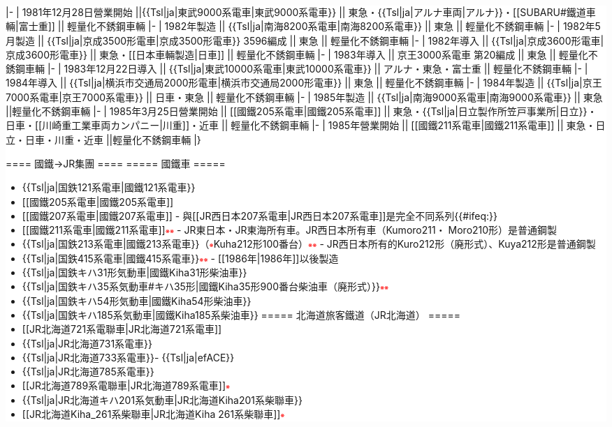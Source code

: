 |-
| 1981年12月28日營業開始 ||{{Tsl|ja|東武9000系電車|東武9000系電車}} || 東急・{{Tsl|ja|アルナ車両|アルナ}}・[[SUBARU#鐵道車輛|富士重]] || 輕量化不銹鋼車輛
|-
| 1982年製造 || {{Tsl|ja|南海8200系電車|南海8200系電車}} || 東急 || 輕量化不銹鋼車輛
|-
| 1982年5月製造 || {{Tsl|ja|京成3500形電車|京成3500形電車}} 3596編成 || 東急 || 輕量化不銹鋼車輛
|-
| 1982年導入 || {{Tsl|ja|京成3600形電車|京成3600形電車}} || 東急・[[日本車輛製造|日車]] || 輕量化不銹鋼車輛
|-
| 1983年導入 || 京王3000系電車 第20編成 || 東急 || 輕量化不銹鋼車輛
|-
| 1983年12月22日導入 || {{Tsl|ja|東武10000系電車|東武10000系電車}} || アルナ・東急・富士重 || 輕量化不銹鋼車輛
|-
| 1984年導入 || {{Tsl|ja|横浜市交通局2000形電車|横浜市交通局2000形電車}} || 東急 || 輕量化不銹鋼車輛
|-
| 1984年製造 || {{Tsl|ja|京王7000系電車|京王7000系電車}} || 日車・東急 || 輕量化不銹鋼車輛
|-
| 1985年製造 || {{Tsl|ja|南海9000系電車|南海9000系電車}} || 東急 ||輕量化不銹鋼車輛
|-
| 1985年3月25日營業開始 || [[國鐵205系電車|國鐵205系電車]] || 東急・{{Tsl|ja|日立製作所笠戸事業所|日立}}・日車・[[川崎重工業車両カンパニー|川重]]・近車 || 輕量化不銹鋼車輛
|-
| 1985年營業開始 || [[國鐵211系電車|國鐵211系電車]] || 東急・日立・日車・川重・近車 ||輕量化不銹鋼車輛
|}

==== 國鐵→JR集團 ====
===== 國鐵車 =====
* {{Tsl|ja|国鉄121系電車|國鐵121系電車}}
* [[國鐵205系電車|國鐵205系電車]]
* [[國鐵207系電車|國鐵207系電車]] - 與[[JR西日本207系電車|JR西日本207系電車]]是完全不同系列{{#ifeq:}}
* [[國鐵211系電車|國鐵211系電車]]<span style="font-size:0.69em;color:red;">※※</span> - JR東日本・JR東海所有車。JR西日本所有車（Kumoro211・ Moro210形）是普通鋼製
* {{Tsl|ja|国鉄213系電車|國鐵213系電車}}（<span style="font-size:0.69em;color:red;">※</span>Kuha212形100番台）<span style="font-size:0.69em;color:red;">※※</span> - JR西日本所有的Kuro212形（廃形式）、Kuya212形是普通鋼製
* {{Tsl|ja|国鉄415系電車|國鐵415系電車}}<span style="font-size:0.69em;color:red;">※※</span> - [[1986年|1986年]]以後製造
* {{Tsl|ja|国鉄キハ31形気動車|國鐵Kiha31形柴油車}}
* {{Tsl|ja|国鉄キハ35系気動車#キハ35形|國鐵Kiha35形900番台柴油車（廃形式）}}<span style="font-size:0.69em;color:red;">※※</span>
* {{Tsl|ja|国鉄キハ54形気動車|國鐵Kiha54形柴油車}}
* {{Tsl|ja|国鉄キハ185系気動車|國鐵Kiha185系柴油車}}
===== 北海道旅客鐵道（JR北海道） =====
* [[JR北海道721系電聯車|JR北海道721系電車]]
* {{Tsl|ja|JR北海道731系電車}}
* {{Tsl|ja|JR北海道733系電車}}- {{Tsl|ja|efACE}}
* {{Tsl|ja|JR北海道785系電車}}
* [[JR北海道789系電聯車|JR北海道789系電車]]<span style="font-size:0.69em;color:red;">※</span>
* {{Tsl|ja|JR北海道キハ201系気動車|JR北海道Kiha201系柴聯車}}
* [[JR北海道Kiha_261系柴聯車|JR北海道Kiha 261系柴聯車]]<span style="font-size:0.69em;color:red;">※</span>
